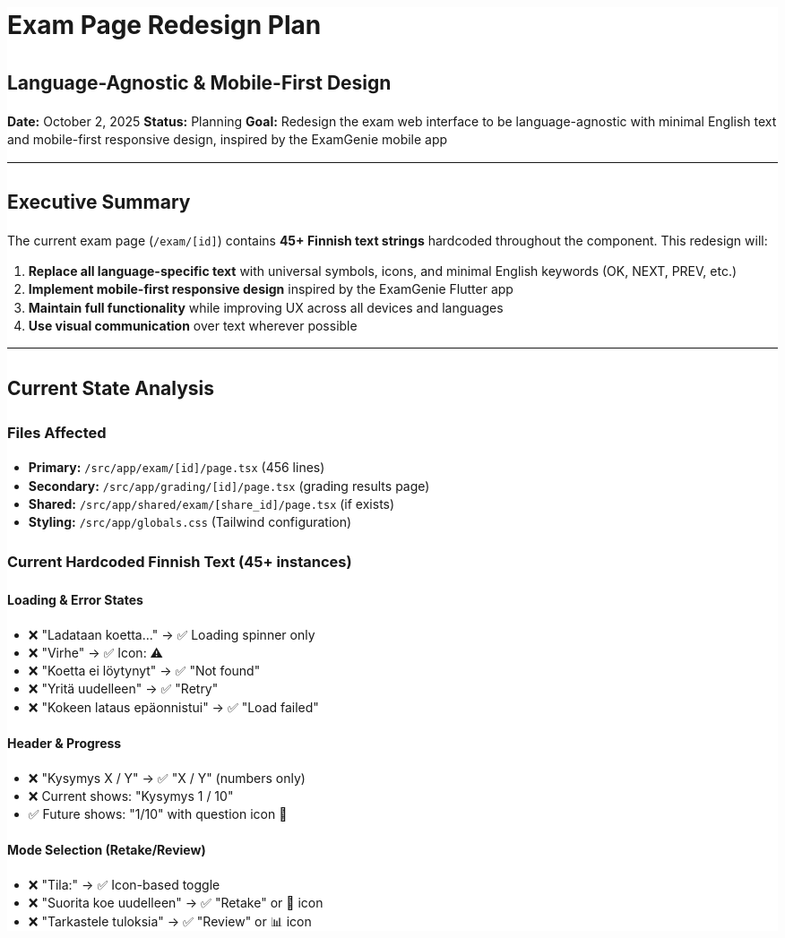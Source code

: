 # Exam Page Redesign Plan
## Language-Agnostic & Mobile-First Design

**Date:** October 2, 2025
**Status:** Planning
**Goal:** Redesign the exam web interface to be language-agnostic with minimal English text and mobile-first responsive design, inspired by the ExamGenie mobile app

---

## Executive Summary

The current exam page (`/exam/[id]`) contains **45+ Finnish text strings** hardcoded throughout the component. This redesign will:

1. **Replace all language-specific text** with universal symbols, icons, and minimal English keywords (OK, NEXT, PREV, etc.)
2. **Implement mobile-first responsive design** inspired by the ExamGenie Flutter app
3. **Maintain full functionality** while improving UX across all devices and languages
4. **Use visual communication** over text wherever possible

---

## Current State Analysis

### Files Affected
- **Primary:** `/src/app/exam/[id]/page.tsx` (456 lines)
- **Secondary:** `/src/app/grading/[id]/page.tsx` (grading results page)
- **Shared:** `/src/app/shared/exam/[share_id]/page.tsx` (if exists)
- **Styling:** `/src/app/globals.css` (Tailwind configuration)

### Current Hardcoded Finnish Text (45+ instances)

#### Loading & Error States
- ❌ "Ladataan koetta..." → ✅ Loading spinner only
- ❌ "Virhe" → ✅ Icon: ⚠️
- ❌ "Koetta ei löytynyt" → ✅ "Not found"
- ❌ "Yritä uudelleen" → ✅ "Retry"
- ❌ "Kokeen lataus epäonnistui" → ✅ "Load failed"

#### Header & Progress
- ❌ "Kysymys X / Y" → ✅ "X / Y" (numbers only)
- ❌ Current shows: "Kysymys 1 / 10"
- ✅ Future shows: "1/10" with question icon 📝

#### Mode Selection (Retake/Review)
- ❌ "Tila:" → ✅ Icon-based toggle
- ❌ "Suorita koe uudelleen" → ✅ "Retake" or 🔄 icon
- ❌ "Tarkastele tuloksia" → ✅ "Review" or 📊 icon
